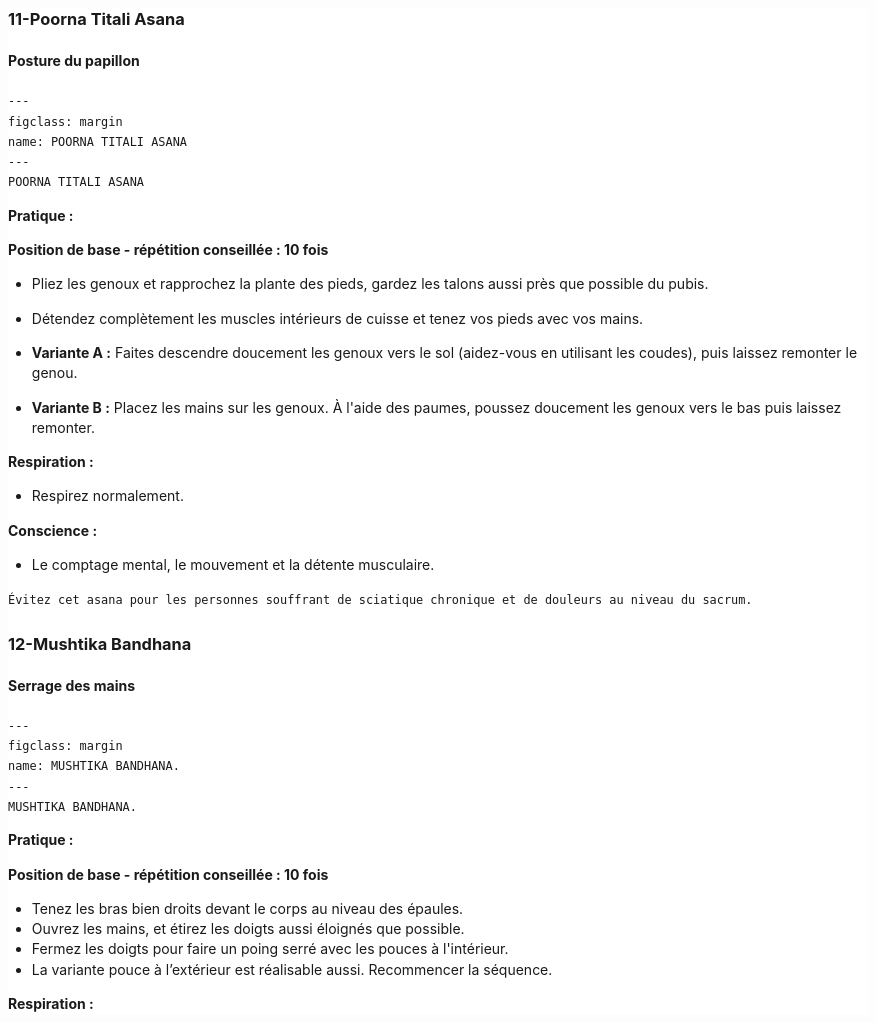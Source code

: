### 11-Poorna Titali Asana
#### Posture du papillon
```{figure} ../00pictures/01/01-17_POORNA-TITALI-ASANA.jpg
---
figclass: margin
name: POORNA TITALI ASANA
---
POORNA TITALI ASANA
```
**Pratique :**

**Position de base - répétition conseillée : 10 fois**

- Pliez les genoux et rapprochez la plante des pieds, gardez les talons aussi près que possible du pubis. 
- Détendez complètement les muscles intérieurs de cuisse et tenez vos pieds avec vos mains.

- **Variante A :** Faites descendre doucement les genoux vers le sol (aidez-vous en utilisant les coudes), puis laissez remonter le genou.
- **Variante B :** Placez les mains sur les genoux. À l'aide des paumes, poussez doucement les genoux vers le bas puis laissez remonter.

**Respiration :** 

- Respirez normalement.

**Conscience :** 

- Le comptage mental, le mouvement et la détente musculaire.

```{warning}
Évitez cet asana pour les personnes souffrant de sciatique chronique et de douleurs au niveau du sacrum.
```



### 12-Mushtika Bandhana
#### Serrage des mains
```{figure} ../00pictures/01/01-18_MUSHTIKA-BANDHANA..jpg
---
figclass: margin
name: MUSHTIKA BANDHANA.
---
MUSHTIKA BANDHANA.
```
**Pratique :**

**Position de base - répétition conseillée : 10 fois**

- Tenez les bras bien droits devant le corps au niveau des épaules. 
- Ouvrez les mains, et étirez les doigts aussi éloignés que possible. 
- Fermez les doigts pour faire un poing serré avec les pouces à l'intérieur. 
- La variante pouce à l’extérieur est réalisable aussi. Recommencer la séquence.

**Respiration :**
